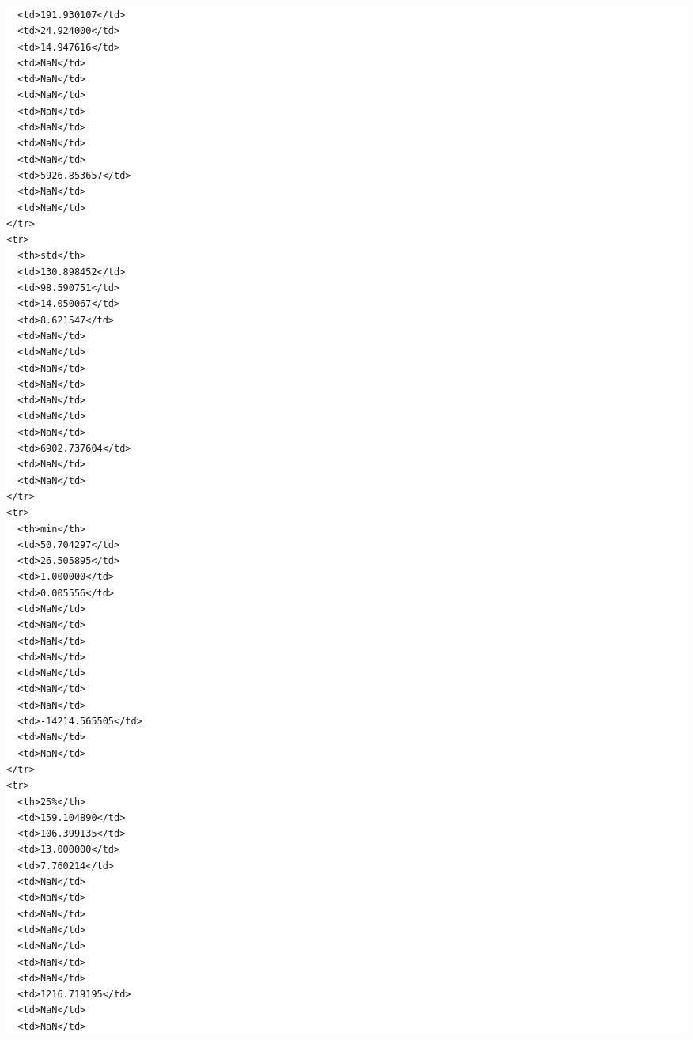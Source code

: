       <td>191.930107</td>
      <td>24.924000</td>
      <td>14.947616</td>
      <td>NaN</td>
      <td>NaN</td>
      <td>NaN</td>
      <td>NaN</td>
      <td>NaN</td>
      <td>NaN</td>
      <td>NaN</td>
      <td>5926.853657</td>
      <td>NaN</td>
      <td>NaN</td>
    </tr>
    <tr>
      <th>std</th>
      <td>130.898452</td>
      <td>98.590751</td>
      <td>14.050067</td>
      <td>8.621547</td>
      <td>NaN</td>
      <td>NaN</td>
      <td>NaN</td>
      <td>NaN</td>
      <td>NaN</td>
      <td>NaN</td>
      <td>NaN</td>
      <td>6902.737604</td>
      <td>NaN</td>
      <td>NaN</td>
    </tr>
    <tr>
      <th>min</th>
      <td>50.704297</td>
      <td>26.505895</td>
      <td>1.000000</td>
      <td>0.005556</td>
      <td>NaN</td>
      <td>NaN</td>
      <td>NaN</td>
      <td>NaN</td>
      <td>NaN</td>
      <td>NaN</td>
      <td>NaN</td>
      <td>-14214.565505</td>
      <td>NaN</td>
      <td>NaN</td>
    </tr>
    <tr>
      <th>25%</th>
      <td>159.104890</td>
      <td>106.399135</td>
      <td>13.000000</td>
      <td>7.760214</td>
      <td>NaN</td>
      <td>NaN</td>
      <td>NaN</td>
      <td>NaN</td>
      <td>NaN</td>
      <td>NaN</td>
      <td>NaN</td>
      <td>1216.719195</td>
      <td>NaN</td>
      <td>NaN</td>